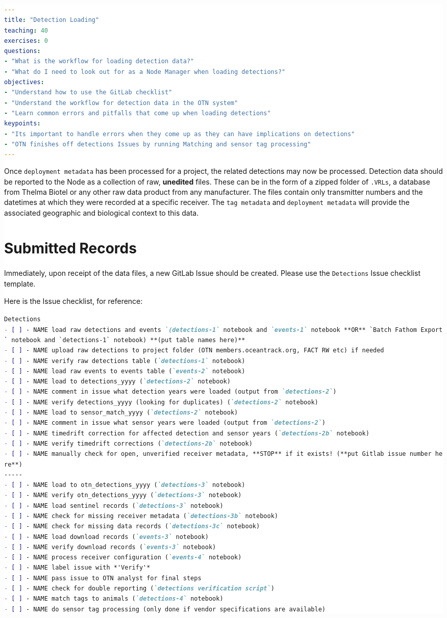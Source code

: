 ```yaml
---
title: "Detection Loading"
teaching: 40
exercises: 0
questions:
- "What is the workflow for loading detection data?"
- "What do I need to look out for as a Node Manager when loading detections?"
objectives:
- "Understand how to use the GitLab checklist"
- "Understand the workflow for detection data in the OTN system"
- "Learn common errors and pitfalls that come up when loading detections"
keypoints:
- "Its important to handle errors when they come up as they can have implications on detections"
- "OTN finishes off detections Issues by running Matching and sensor tag processing"
---
```


Once `deployment metadata` has been processed for a project, the related detections may now be processed. Detection data should be reported to the Node as a collection of raw, **unedited** files. These can be in the form of a zipped folder of `.VRLs`, a database from Thelma Biotel or any other raw data product from any manufacturer. The files contain only transmitter numbers and the datetimes at which they were recorded at a specific receiver. The `tag metadata` and `deployment metadata` will provide the associated geographic and biological context to this data.

# Submitted Records

Immediately, upon receipt of the data files, a new GitLab Issue should be created. Please use the `Detections` Issue checklist template.

Here is the Issue checklist, for reference:

```markdown
Detections
- [ ] - NAME load raw detections and events `(detections-1` notebook and `events-1` notebook **OR** `Batch Fathom Export` notebook and `detections-1` notebook) **(put table names here)**
- [ ] - NAME upload raw detections to project folder (OTN members.oceantrack.org, FACT RW etc) if needed
- [ ] - NAME verify raw detections table (`detections-1` notebook)
- [ ] - NAME load raw events to events table (`events-2` notebook)
- [ ] - NAME load to detections_yyyy (`detections-2` notebook) 
- [ ] - NAME comment in issue what detection years were loaded (output from `detections-2`)
- [ ] - NAME verify detections_yyyy (looking for duplicates) (`detections-2` notebook)
- [ ] - NAME load to sensor_match_yyyy (`detections-2` notebook)
- [ ] - NAME comment in issue what sensor years were loaded (output from `detections-2`)
- [ ] - NAME timedrift correction for affected detection and sensor years (`detections-2b` notebook)
- [ ] - NAME verify timedrift corrections (`detections-2b` notebook)
- [ ] - NAME manually check for open, unverified receiver metadata, **STOP** if it exists! (**put Gitlab issue number here**)
-----
- [ ] - NAME load to otn_detections_yyyy (`detections-3` notebook)
- [ ] - NAME verify otn_detections_yyyy (`detections-3` notebook)
- [ ] - NAME load sentinel records (`detections-3` notebook)
- [ ] - NAME check for missing receiver metadata (`detections-3b` notebook)
- [ ] - NAME check for missing data records (`detections-3c` notebook)
- [ ] - NAME load download records (`events-3` notebook)
- [ ] - NAME verify download records (`events-3` notebook)
- [ ] - NAME process receiver configuration (`events-4` notebook)
- [ ] - NAME label issue with *'Verify'*
- [ ] - NAME pass issue to OTN analyst for final steps
- [ ] - NAME check for double reporting (`detections verification script`)
- [ ] - NAME match tags to animals (`detections-4` notebook)
- [ ] - NAME do sensor tag processing (only done if vendor specifications are available)
```